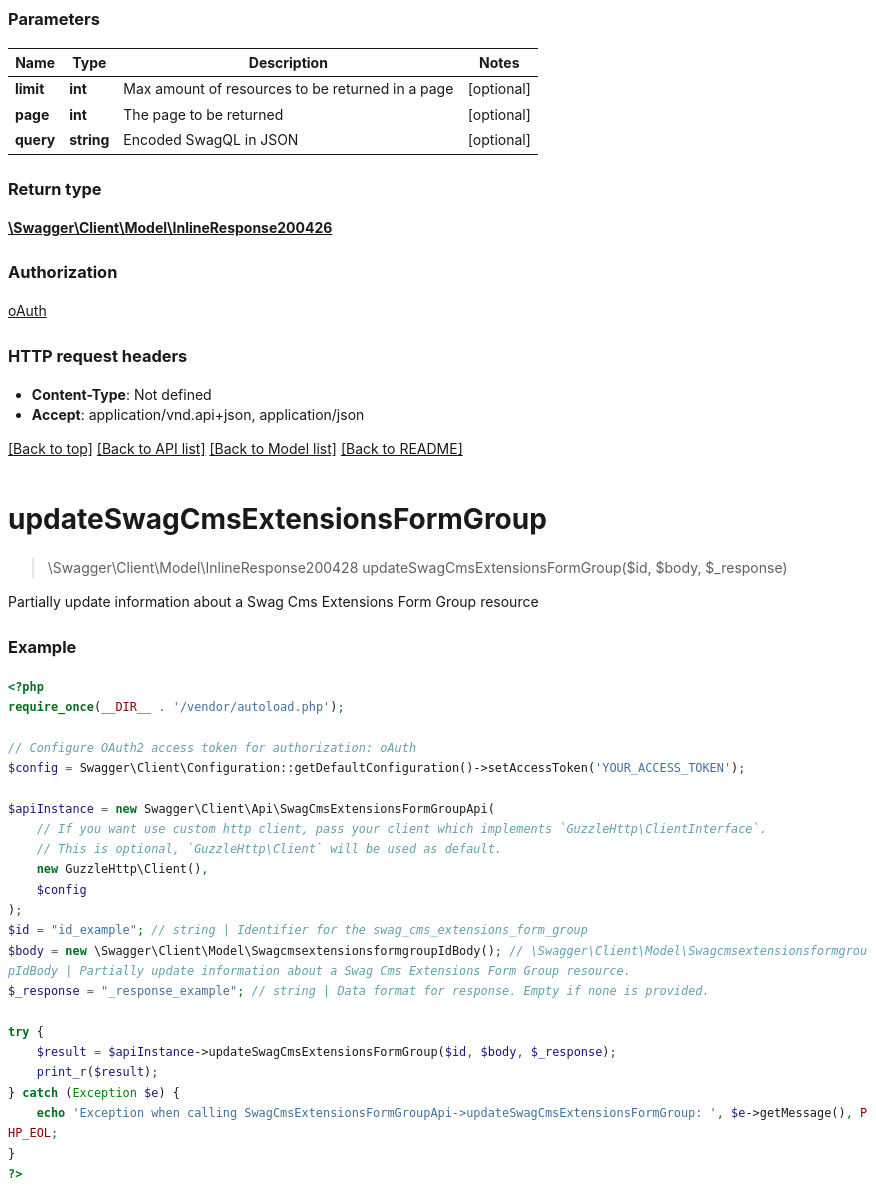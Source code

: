 ### Parameters

Name | Type | Description  | Notes
------------- | ------------- | ------------- | -------------
 **limit** | **int**| Max amount of resources to be returned in a page | [optional]
 **page** | **int**| The page to be returned | [optional]
 **query** | **string**| Encoded SwagQL in JSON | [optional]

### Return type

[**\Swagger\Client\Model\InlineResponse200426**](../Model/InlineResponse200426.md)

### Authorization

[oAuth](../../README.md#oAuth)

### HTTP request headers

 - **Content-Type**: Not defined
 - **Accept**: application/vnd.api+json, application/json

[[Back to top]](#) [[Back to API list]](../../README.md#documentation-for-api-endpoints) [[Back to Model list]](../../README.md#documentation-for-models) [[Back to README]](../../README.md)

# **updateSwagCmsExtensionsFormGroup**
> \Swagger\Client\Model\InlineResponse200428 updateSwagCmsExtensionsFormGroup($id, $body, $_response)

Partially update information about a Swag Cms Extensions Form Group resource

### Example
```php
<?php
require_once(__DIR__ . '/vendor/autoload.php');

// Configure OAuth2 access token for authorization: oAuth
$config = Swagger\Client\Configuration::getDefaultConfiguration()->setAccessToken('YOUR_ACCESS_TOKEN');

$apiInstance = new Swagger\Client\Api\SwagCmsExtensionsFormGroupApi(
    // If you want use custom http client, pass your client which implements `GuzzleHttp\ClientInterface`.
    // This is optional, `GuzzleHttp\Client` will be used as default.
    new GuzzleHttp\Client(),
    $config
);
$id = "id_example"; // string | Identifier for the swag_cms_extensions_form_group
$body = new \Swagger\Client\Model\SwagcmsextensionsformgroupIdBody(); // \Swagger\Client\Model\SwagcmsextensionsformgroupIdBody | Partially update information about a Swag Cms Extensions Form Group resource.
$_response = "_response_example"; // string | Data format for response. Empty if none is provided.

try {
    $result = $apiInstance->updateSwagCmsExtensionsFormGroup($id, $body, $_response);
    print_r($result);
} catch (Exception $e) {
    echo 'Exception when calling SwagCmsExtensionsFormGroupApi->updateSwagCmsExtensionsFormGroup: ', $e->getMessage(), PHP_EOL;
}
?>
```
